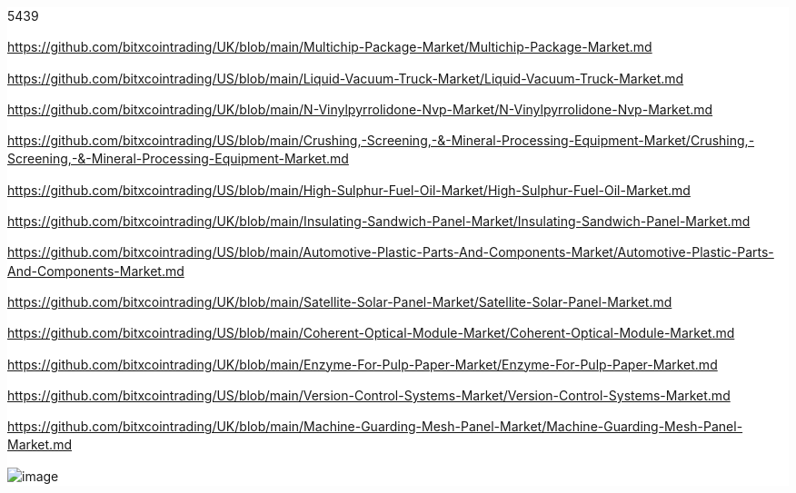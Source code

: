 5439</p><p><a href="https://github.com/bitxcointrading/UK/blob/main/Multichip-Package-Market/Multichip-Package-Market.md">https://github.com/bitxcointrading/UK/blob/main/Multichip-Package-Market/Multichip-Package-Market.md</a></p><p><a href="https://github.com/bitxcointrading/US/blob/main/Liquid-Vacuum-Truck-Market/Liquid-Vacuum-Truck-Market.md">https://github.com/bitxcointrading/US/blob/main/Liquid-Vacuum-Truck-Market/Liquid-Vacuum-Truck-Market.md</a></p><p><a href="https://github.com/bitxcointrading/UK/blob/main/N-Vinylpyrrolidone-Nvp-Market/N-Vinylpyrrolidone-Nvp-Market.md">https://github.com/bitxcointrading/UK/blob/main/N-Vinylpyrrolidone-Nvp-Market/N-Vinylpyrrolidone-Nvp-Market.md</a></p><p><a href="https://github.com/bitxcointrading/US/blob/main/Crushing,-Screening,-&-Mineral-Processing-Equipment-Market/Crushing,-Screening,-&-Mineral-Processing-Equipment-Market.md">https://github.com/bitxcointrading/US/blob/main/Crushing,-Screening,-&-Mineral-Processing-Equipment-Market/Crushing,-Screening,-&-Mineral-Processing-Equipment-Market.md</a></p><p><a href="https://github.com/bitxcointrading/US/blob/main/High-Sulphur-Fuel-Oil-Market/High-Sulphur-Fuel-Oil-Market.md">https://github.com/bitxcointrading/US/blob/main/High-Sulphur-Fuel-Oil-Market/High-Sulphur-Fuel-Oil-Market.md</a></p><p><a href="https://github.com/bitxcointrading/UK/blob/main/Insulating-Sandwich-Panel-Market/Insulating-Sandwich-Panel-Market.md">https://github.com/bitxcointrading/UK/blob/main/Insulating-Sandwich-Panel-Market/Insulating-Sandwich-Panel-Market.md</a></p><p><a href="https://github.com/bitxcointrading/US/blob/main/Automotive-Plastic-Parts-And-Components-Market/Automotive-Plastic-Parts-And-Components-Market.md">https://github.com/bitxcointrading/US/blob/main/Automotive-Plastic-Parts-And-Components-Market/Automotive-Plastic-Parts-And-Components-Market.md</a></p><p><a href="https://github.com/bitxcointrading/UK/blob/main/Satellite-Solar-Panel-Market/Satellite-Solar-Panel-Market.md">https://github.com/bitxcointrading/UK/blob/main/Satellite-Solar-Panel-Market/Satellite-Solar-Panel-Market.md</a></p><p><a href="https://github.com/bitxcointrading/US/blob/main/Coherent-Optical-Module-Market/Coherent-Optical-Module-Market.md">https://github.com/bitxcointrading/US/blob/main/Coherent-Optical-Module-Market/Coherent-Optical-Module-Market.md</a></p><p><a href="https://github.com/bitxcointrading/UK/blob/main/Enzyme-For-Pulp-Paper-Market/Enzyme-For-Pulp-Paper-Market.md">https://github.com/bitxcointrading/UK/blob/main/Enzyme-For-Pulp-Paper-Market/Enzyme-For-Pulp-Paper-Market.md</a></p><p><a href="https://github.com/bitxcointrading/US/blob/main/Version-Control-Systems-Market/Version-Control-Systems-Market.md">https://github.com/bitxcointrading/US/blob/main/Version-Control-Systems-Market/Version-Control-Systems-Market.md</a></p><p><a href="https://github.com/bitxcointrading/UK/blob/main/Machine-Guarding-Mesh-Panel-Market/Machine-Guarding-Mesh-Panel-Market.md">https://github.com/bitxcointrading/UK/blob/main/Machine-Guarding-Mesh-Panel-Market/Machine-Guarding-Mesh-Panel-Market.md</a></p>
![image](https://github.com/user-attachments/assets/95312fed-907c-40ca-9a11-8e5f5fc9638e)
